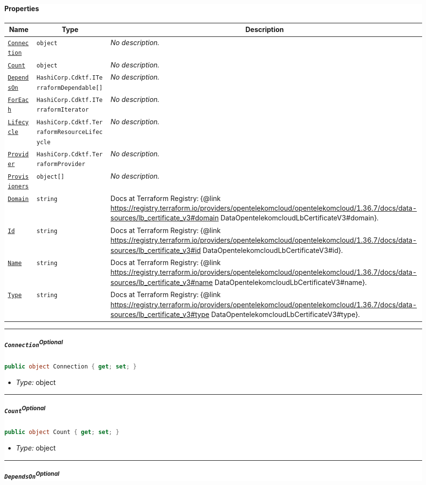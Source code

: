 #### Properties <a name="Properties" id="Properties"></a>

| **Name** | **Type** | **Description** |
| --- | --- | --- |
| <code><a href="#@cdktf/provider-opentelekomcloud.dataOpentelekomcloudLbCertificateV3.DataOpentelekomcloudLbCertificateV3Config.property.connection">Connection</a></code> | <code>object</code> | *No description.* |
| <code><a href="#@cdktf/provider-opentelekomcloud.dataOpentelekomcloudLbCertificateV3.DataOpentelekomcloudLbCertificateV3Config.property.count">Count</a></code> | <code>object</code> | *No description.* |
| <code><a href="#@cdktf/provider-opentelekomcloud.dataOpentelekomcloudLbCertificateV3.DataOpentelekomcloudLbCertificateV3Config.property.dependsOn">DependsOn</a></code> | <code>HashiCorp.Cdktf.ITerraformDependable[]</code> | *No description.* |
| <code><a href="#@cdktf/provider-opentelekomcloud.dataOpentelekomcloudLbCertificateV3.DataOpentelekomcloudLbCertificateV3Config.property.forEach">ForEach</a></code> | <code>HashiCorp.Cdktf.ITerraformIterator</code> | *No description.* |
| <code><a href="#@cdktf/provider-opentelekomcloud.dataOpentelekomcloudLbCertificateV3.DataOpentelekomcloudLbCertificateV3Config.property.lifecycle">Lifecycle</a></code> | <code>HashiCorp.Cdktf.TerraformResourceLifecycle</code> | *No description.* |
| <code><a href="#@cdktf/provider-opentelekomcloud.dataOpentelekomcloudLbCertificateV3.DataOpentelekomcloudLbCertificateV3Config.property.provider">Provider</a></code> | <code>HashiCorp.Cdktf.TerraformProvider</code> | *No description.* |
| <code><a href="#@cdktf/provider-opentelekomcloud.dataOpentelekomcloudLbCertificateV3.DataOpentelekomcloudLbCertificateV3Config.property.provisioners">Provisioners</a></code> | <code>object[]</code> | *No description.* |
| <code><a href="#@cdktf/provider-opentelekomcloud.dataOpentelekomcloudLbCertificateV3.DataOpentelekomcloudLbCertificateV3Config.property.domain">Domain</a></code> | <code>string</code> | Docs at Terraform Registry: {@link https://registry.terraform.io/providers/opentelekomcloud/opentelekomcloud/1.36.7/docs/data-sources/lb_certificate_v3#domain DataOpentelekomcloudLbCertificateV3#domain}. |
| <code><a href="#@cdktf/provider-opentelekomcloud.dataOpentelekomcloudLbCertificateV3.DataOpentelekomcloudLbCertificateV3Config.property.id">Id</a></code> | <code>string</code> | Docs at Terraform Registry: {@link https://registry.terraform.io/providers/opentelekomcloud/opentelekomcloud/1.36.7/docs/data-sources/lb_certificate_v3#id DataOpentelekomcloudLbCertificateV3#id}. |
| <code><a href="#@cdktf/provider-opentelekomcloud.dataOpentelekomcloudLbCertificateV3.DataOpentelekomcloudLbCertificateV3Config.property.name">Name</a></code> | <code>string</code> | Docs at Terraform Registry: {@link https://registry.terraform.io/providers/opentelekomcloud/opentelekomcloud/1.36.7/docs/data-sources/lb_certificate_v3#name DataOpentelekomcloudLbCertificateV3#name}. |
| <code><a href="#@cdktf/provider-opentelekomcloud.dataOpentelekomcloudLbCertificateV3.DataOpentelekomcloudLbCertificateV3Config.property.type">Type</a></code> | <code>string</code> | Docs at Terraform Registry: {@link https://registry.terraform.io/providers/opentelekomcloud/opentelekomcloud/1.36.7/docs/data-sources/lb_certificate_v3#type DataOpentelekomcloudLbCertificateV3#type}. |

---

##### `Connection`<sup>Optional</sup> <a name="Connection" id="@cdktf/provider-opentelekomcloud.dataOpentelekomcloudLbCertificateV3.DataOpentelekomcloudLbCertificateV3Config.property.connection"></a>

```csharp
public object Connection { get; set; }
```

- *Type:* object

---

##### `Count`<sup>Optional</sup> <a name="Count" id="@cdktf/provider-opentelekomcloud.dataOpentelekomcloudLbCertificateV3.DataOpentelekomcloudLbCertificateV3Config.property.count"></a>

```csharp
public object Count { get; set; }
```

- *Type:* object

---

##### `DependsOn`<sup>Optional</sup> <a name="DependsOn" id="@cdktf/provider-opentelekomcloud.dataOpentelekomcloudLbCertificateV3.DataOpentelekomcloudLbCertificateV3Config.property.dependsOn"></a>
